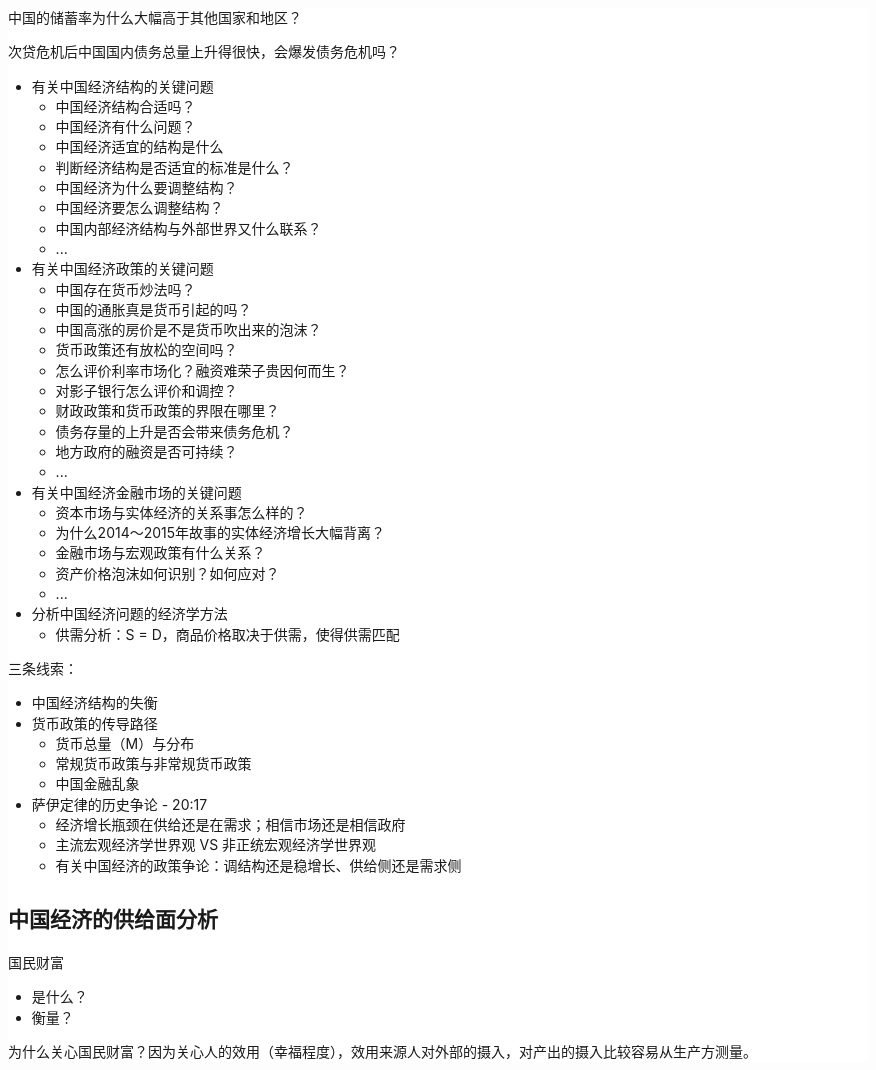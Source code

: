 中国的储蓄率为什么大幅高于其他国家和地区？

次贷危机后中国国内债务总量上升得很快，会爆发债务危机吗？

- 有关中国经济结构的关键问题
  - 中国经济结构合适吗？
  - 中国经济有什么问题？
  - 中国经济适宜的结构是什么
  - 判断经济结构是否适宜的标准是什么？
  - 中国经济为什么要调整结构？
  - 中国经济要怎么调整结构？
  - 中国内部经济结构与外部世界又什么联系？
  - ...
- 有关中国经济政策的关键问题
  - 中国存在货币炒法吗？
  - 中国的通胀真是货币引起的吗？
  - 中国高涨的房价是不是货币吹出来的泡沫？
  - 货币政策还有放松的空间吗？
  - 怎么评价利率市场化？融资难荣子贵因何而生？
  - 对影子银行怎么评价和调控？
  - 财政政策和货币政策的界限在哪里？
  - 债务存量的上升是否会带来债务危机？
  - 地方政府的融资是否可持续？
  - ...
- 有关中国经济金融市场的关键问题
  - 资本市场与实体经济的关系事怎么样的？
  - 为什么2014～2015年故事的实体经济增长大幅背离？
  - 金融市场与宏观政策有什么关系？
  - 资产价格泡沫如何识别？如何应对？
  - ...
- 分析中国经济问题的经济学方法
  - 供需分析：S = D，商品价格取决于供需，使得供需匹配


三条线索：
- 中国经济结构的失衡
- 货币政策的传导路径
  - 货币总量（M）与分布
  - 常规货币政策与非常规货币政策
  - 中国金融乱象
- 萨伊定律的历史争论 - 20:17
  - 经济增长瓶颈在供给还是在需求；相信市场还是相信政府
  - 主流宏观经济学世界观 VS 非正统宏观经济学世界观
  - 有关中国经济的政策争论：调结构还是稳增长、供给侧还是需求侧



## 中国经济的供给面分析

国民财富
  - 是什么？
  - 衡量？

为什么关心国民财富？因为关心人的效用（幸福程度），效用来源人对外部的摄入，对产出的摄入比较容易从生产方测量。
